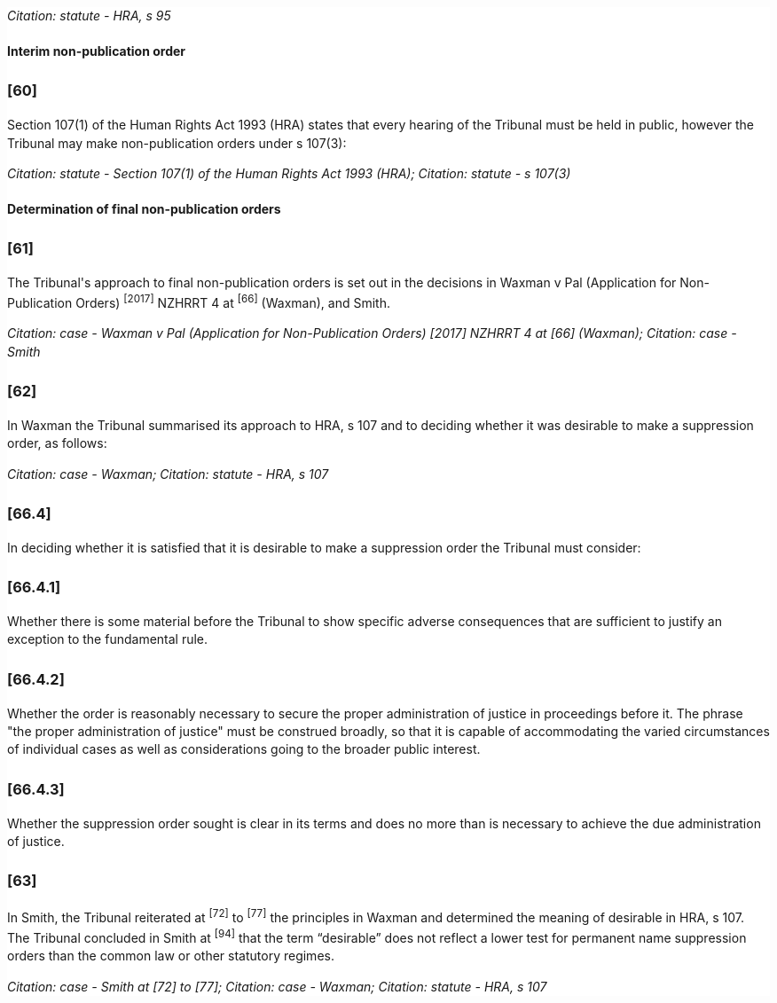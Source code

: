 *Citation: statute - HRA, s 95*

#### Interim non-publication order
### [60]
Section 107(1) of the Human Rights Act 1993 (HRA) states that every hearing of the Tribunal must be held in public, however the Tribunal may make non-publication orders under s 107(3):

*Citation: statute - Section 107(1) of the Human Rights Act 1993 (HRA); Citation: statute - s 107(3)*

#### Determination of final non-publication orders
### [61]
The Tribunal's approach to final non-publication orders is set out in the decisions in Waxman v Pal (Application for Non-Publication Orders) <sup>[2017]</sup> NZHRRT 4 at <sup>[66]</sup> (Waxman), and Smith.

*Citation: case - Waxman v Pal (Application for Non-Publication Orders) [2017] NZHRRT 4 at [66] (Waxman); Citation: case - Smith*

### [62]
In Waxman the Tribunal summarised its approach to HRA, s 107 and to deciding whether it was desirable to make a suppression order, as follows:

*Citation: case - Waxman; Citation: statute - HRA, s 107*

### [66.4]
In deciding whether it is satisfied that it is desirable to make a suppression order the Tribunal must consider:

### [66.4.1]
Whether there is some material before the Tribunal to show specific adverse consequences that are sufficient to justify an exception to the fundamental rule.

### [66.4.2]
Whether the order is reasonably necessary to secure the proper administration of justice in proceedings before it. The phrase "the proper administration of justice" must be construed broadly, so that it is capable of accommodating the varied circumstances of individual cases as well as considerations going to the broader public interest.

### [66.4.3]
Whether the suppression order sought is clear in its terms and does no more than is necessary to achieve the due administration of justice.

### [63]
In Smith, the Tribunal reiterated at <sup>[72]</sup> to <sup>[77]</sup> the principles in Waxman and determined the meaning of desirable in HRA, s 107. The Tribunal concluded in Smith at <sup>[94]</sup> that the term “desirable” does not reflect a lower test for permanent name suppression orders than the common law or other statutory regimes.

*Citation: case - Smith at [72] to [77]; Citation: case - Waxman; Citation: statute - HRA, s 107*


[^1]: [This decision is to be cited as Tamplin v Boizard [2021] NZHRRT 42.]